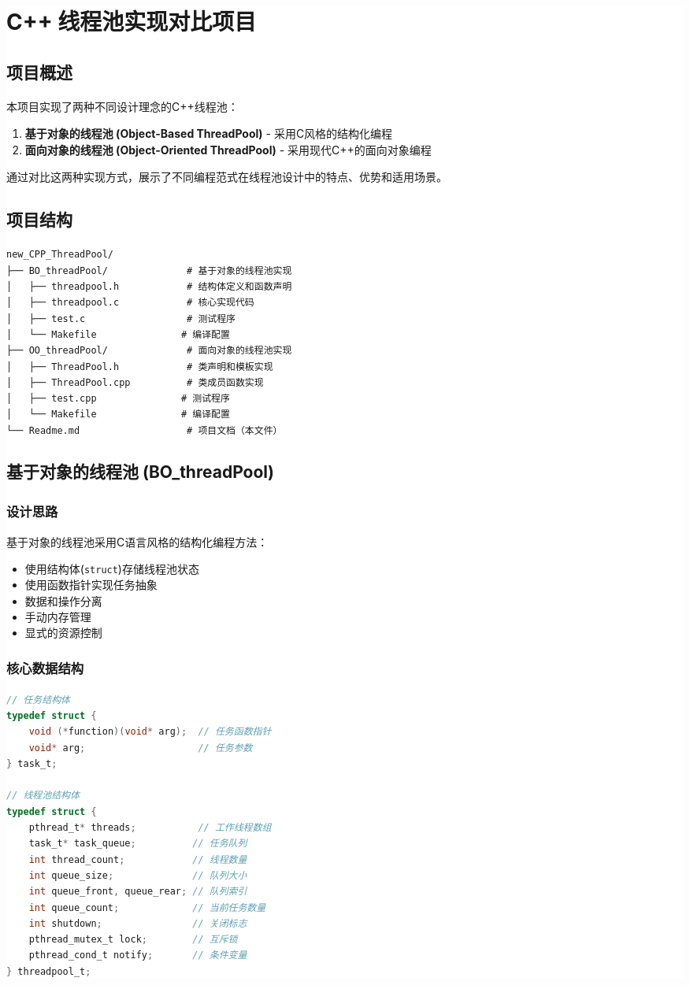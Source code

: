# C++ 线程池实现对比项目

## 项目概述

本项目实现了两种不同设计理念的C++线程池：

1. **基于对象的线程池 (Object-Based ThreadPool)** - 采用C风格的结构化编程
2. **面向对象的线程池 (Object-Oriented ThreadPool)** - 采用现代C++的面向对象编程

通过对比这两种实现方式，展示了不同编程范式在线程池设计中的特点、优势和适用场景。

## 项目结构

```
new_CPP_ThreadPool/
├── BO_threadPool/              # 基于对象的线程池实现
│   ├── threadpool.h            # 结构体定义和函数声明
│   ├── threadpool.c            # 核心实现代码
│   ├── test.c                  # 测试程序
│   └── Makefile               # 编译配置
├── OO_threadPool/              # 面向对象的线程池实现
│   ├── ThreadPool.h            # 类声明和模板实现
│   ├── ThreadPool.cpp          # 类成员函数实现
│   ├── test.cpp               # 测试程序
│   └── Makefile               # 编译配置
└── Readme.md                   # 项目文档（本文件）
```

## 基于对象的线程池 (BO_threadPool)

### 设计思路

基于对象的线程池采用C语言风格的结构化编程方法：
- 使用结构体(`struct`)存储线程池状态
- 使用函数指针实现任务抽象
- 数据和操作分离
- 手动内存管理
- 显式的资源控制

### 核心数据结构

```c
// 任务结构体
typedef struct {
    void (*function)(void* arg);  // 任务函数指针
    void* arg;                    // 任务参数
} task_t;

// 线程池结构体
typedef struct {
    pthread_t* threads;           // 工作线程数组
    task_t* task_queue;          // 任务队列
    int thread_count;            // 线程数量
    int queue_size;              // 队列大小
    int queue_front, queue_rear; // 队列索引
    int queue_count;             // 当前任务数量
    int shutdown;                // 关闭标志
    pthread_mutex_t lock;        // 互斥锁
    pthread_cond_t notify;       // 条件变量
} threadpool_t;
```
